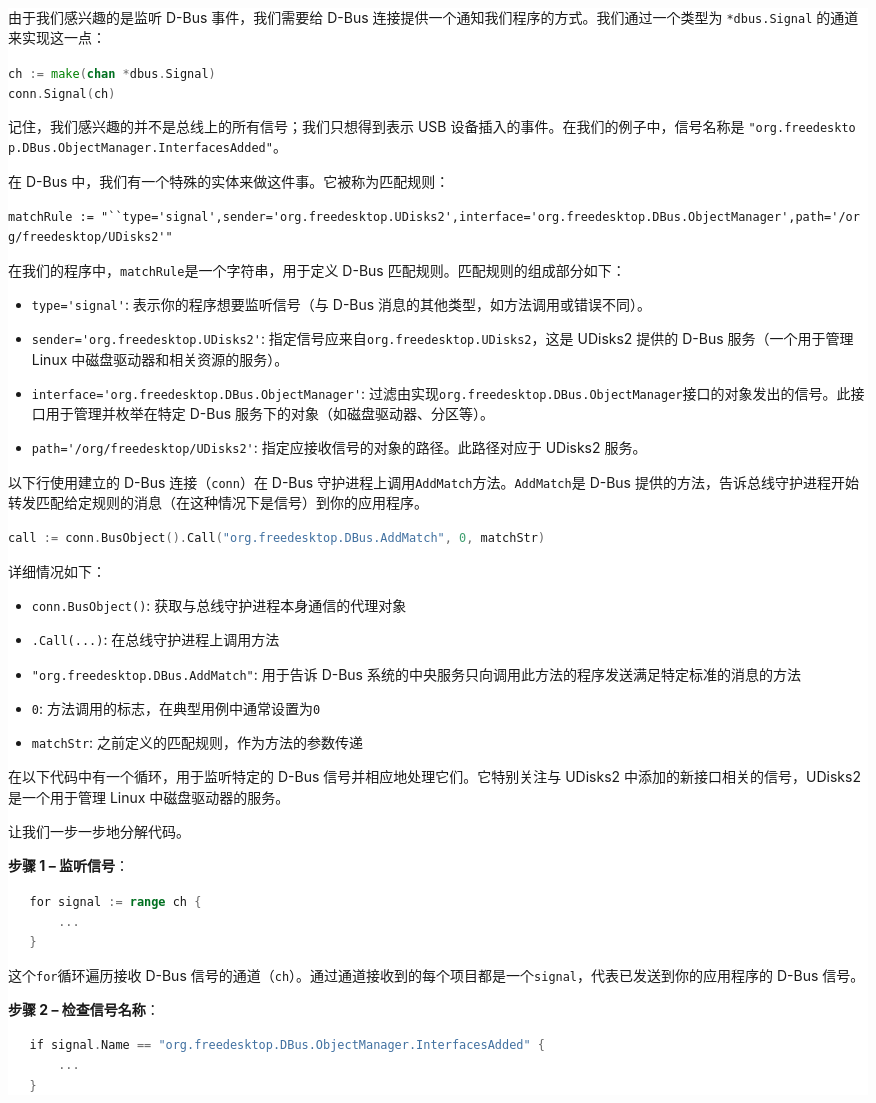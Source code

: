 由于我们感兴趣的是监听 D-Bus 事件，我们需要给 D-Bus 连接提供一个通知我们程序的方式。我们通过一个类型为 `*dbus.Signal` 的通道来实现这一点：

```go
ch := make(chan *dbus.Signal)
conn.Signal(ch)
```

记住，我们感兴趣的并不是总线上的所有信号；我们只想得到表示 USB 设备插入的事件。在我们的例子中，信号名称是 `"org.freedesktop.DBus.ObjectManager.InterfacesAdded"`。

在 D-Bus 中，我们有一个特殊的实体来做这件事。它被称为匹配规则：

`matchRule := "``type='signal',sender='org.freedesktop.UDisks2',interface='org.freedesktop.DBus.ObjectManager',path='/org/freedesktop/UDisks2'"`

在我们的程序中，`matchRule`是一个字符串，用于定义 D-Bus 匹配规则。匹配规则的组成部分如下：

+   `type='signal'`: 表示你的程序想要监听信号（与 D-Bus 消息的其他类型，如方法调用或错误不同）。

+   `sender='org.freedesktop.UDisks2'`: 指定信号应来自`org.freedesktop.UDisks2`，这是 UDisks2 提供的 D-Bus 服务（一个用于管理 Linux 中磁盘驱动器和相关资源的服务）。

+   `interface='org.freedesktop.DBus.ObjectManager'`: 过滤由实现`org.freedesktop.DBus.ObjectManager`接口的对象发出的信号。此接口用于管理并枚举在特定 D-Bus 服务下的对象（如磁盘驱动器、分区等）。

+   `path='/org/freedesktop/UDisks2'`: 指定应接收信号的对象的路径。此路径对应于 UDisks2 服务。

以下行使用建立的 D-Bus 连接（`conn`）在 D-Bus 守护进程上调用`AddMatch`方法。`AddMatch`是 D-Bus 提供的方法，告诉总线守护进程开始转发匹配给定规则的消息（在这种情况下是信号）到你的应用程序。

```go
call := conn.BusObject().Call("org.freedesktop.DBus.AddMatch", 0, matchStr)
```

详细情况如下：

+   `conn.BusObject()`: 获取与总线守护进程本身通信的代理对象

+   `.Call(...)`: 在总线守护进程上调用方法

+   `"org.freedesktop.DBus.AddMatch"`: 用于告诉 D-Bus 系统的中央服务只向调用此方法的程序发送满足特定标准的消息的方法

+   `0`: 方法调用的标志，在典型用例中通常设置为`0`

+   `matchStr`: 之前定义的匹配规则，作为方法的参数传递

在以下代码中有一个循环，用于监听特定的 D-Bus 信号并相应地处理它们。它特别关注与 UDisks2 中添加的新接口相关的信号，UDisks2 是一个用于管理 Linux 中磁盘驱动器的服务。

让我们一步一步地分解代码。

**步骤 1 – 监听信号**：

```go
   for signal := range ch {
       ...
   }
```

这个`for`循环遍历接收 D-Bus 信号的通道（`ch`）。通过通道接收到的每个项目都是一个`signal`，代表已发送到你的应用程序的 D-Bus 信号。

**步骤 2 – 检查信号名称**：

```go
   if signal.Name == "org.freedesktop.DBus.ObjectManager.InterfacesAdded" {
       ...
   }
```
